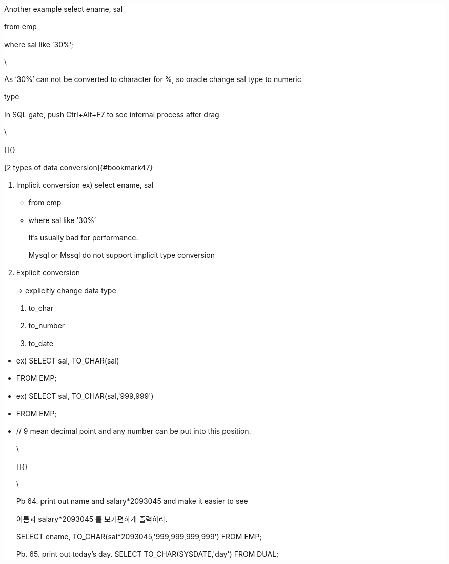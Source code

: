 Another example select ename, sal

from emp

where sal like ’30%’;

\

As ‘30%’ can not be converted to character for %, so oracle change sal
type to numeric

type

In SQL gate, push Ctrl+Alt+F7 to see internal process after drag

\

[]{}

[2 types of data conversion]{#bookmark47}

1.  Implicit conversion ex) select ename, sal

    -   from emp

    -   where sal like ’30%’

        It’s usually bad for performance.

        Mysql or Mssql do not support implicit type conversion

2.  Explicit conversion

    → explicitly change data type

    1.  to\_char

    2.  to\_number

    3.  to\_date

-   ex) SELECT sal, TO\_CHAR(sal)

-   FROM EMP;

-   ex) SELECT sal, TO\_CHAR(sal,'999,999')

-   FROM EMP;

-   // 9 mean decimal point and any number can be put into this
    position.

    \

    []{}

    \

    Pb 64. print out name and salary\*2093045 and make it easier to see

    이름과 salary\*2093045 를 보기편하게 출력하라.

    SELECT ename, TO\_CHAR(sal\*2093045,'999,999,999,999') FROM EMP;

    Pb. 65. print out today’s day. SELECT TO\_CHAR(SYSDATE,'day') FROM
    DUAL;
